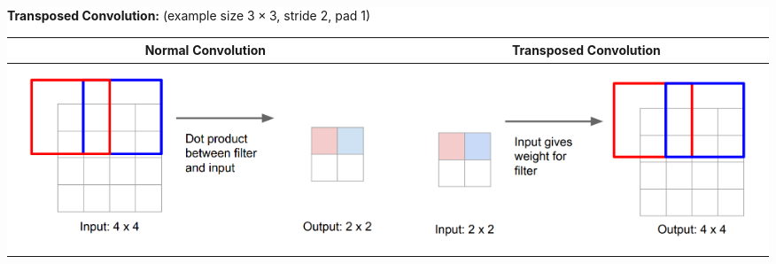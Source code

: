 
**Transposed Convolution:** (example size $3\times3$, stride $2$, pad $1$)

|                      Normal Convolution                      |                    Transposed Convolution                    |
| :----------------------------------------------------------: | :----------------------------------------------------------: |
| <img src="pics\9-transposed_convolution_normal.png" style="zoom:50%;"/> | <img src="pics\9-transposed_convolution.png" style="zoom:50%;"/> |
